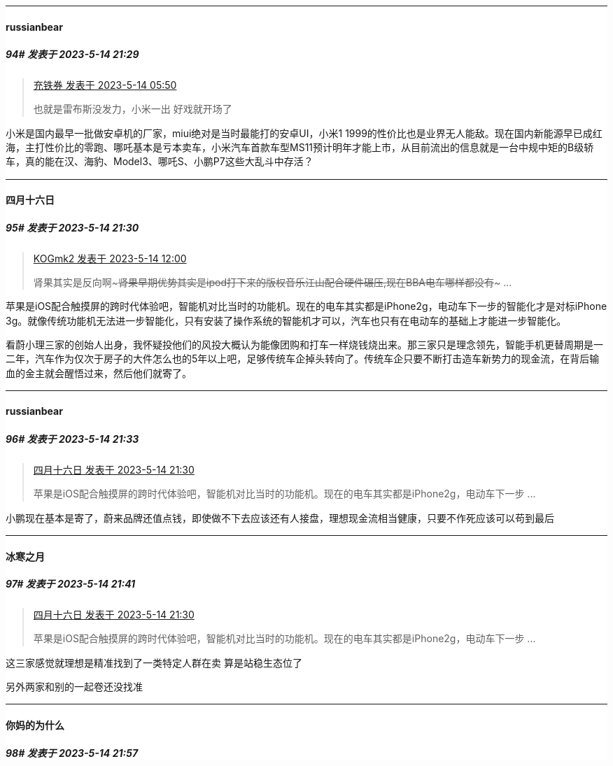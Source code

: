 
*****

####  russianbear  
##### 94#       发表于 2023-5-14 21:29

<blockquote><a href="httphttps://bbs.saraba1st.com/2b/forum.php?mod=redirect&amp;goto=findpost&amp;pid=60838583&amp;ptid=2134184" target="_blank">充铁券 发表于 2023-5-14 05:50</a>

也就是雷布斯没发力，小米一出 好戏就开场了</blockquote>
小米是国内最早一批做安卓机的厂家，miui绝对是当时最能打的安卓UI，小米1 1999的性价比也是业界无人能敌。现在国内新能源早已成红海，主打性价比的零跑、哪吒基本是亏本卖车，小米汽车首款车型MS11预计明年才能上市，从目前流出的信息就是一台中规中矩的B级轿车，真的能在汉、海豹、Model3、哪吒S、小鹏P7这些大乱斗中存活？

*****

####  四月十六日  
##### 95#       发表于 2023-5-14 21:30

<blockquote><a href="httphttps://bbs.saraba1st.com/2b/forum.php?mod=redirect&amp;goto=findpost&amp;pid=60840196&amp;ptid=2134184" target="_blank">KOGmk2 发表于 2023-5-14 12:00</a>

肾果其实是反向啊~~~肾果早期优势其实是ipod打下来的版权音乐江山配合硬件碾压,现在BBA电车哪样都没有~~~ ...</blockquote>
苹果是iOS配合触摸屏的跨时代体验吧，智能机对比当时的功能机。现在的电车其实都是iPhone2g，电动车下一步的智能化才是对标iPhone 3g。就像传统功能机无法进一步智能化，只有安装了操作系统的智能机才可以，汽车也只有在电动车的基础上才能进一步智能化。

看蔚小理三家的创始人出身，我怀疑投他们的风投大概认为能像团购和打车一样烧钱烧出来。那三家只是理念领先，智能手机更替周期是一二年，汽车作为仅次于房子的大件怎么也的5年以上吧，足够传统车企掉头转向了。传统车企只要不断打击造车新势力的现金流，在背后输血的金主就会醒悟过来，然后他们就寄了。


*****

####  russianbear  
##### 96#       发表于 2023-5-14 21:33

<blockquote><a href="httphttps://bbs.saraba1st.com/2b/forum.php?mod=redirect&amp;goto=findpost&amp;pid=60844818&amp;ptid=2134184" target="_blank">四月十六日 发表于 2023-5-14 21:30</a>

苹果是iOS配合触摸屏的跨时代体验吧，智能机对比当时的功能机。现在的电车其实都是iPhone2g，电动车下一步 ...</blockquote>
小鹏现在基本是寄了，蔚来品牌还值点钱，即使做不下去应该还有人接盘，理想现金流相当健康，只要不作死应该可以苟到最后

*****

####  冰寒之月  
##### 97#       发表于 2023-5-14 21:41

<blockquote><a href="httphttps://bbs.saraba1st.com/2b/forum.php?mod=redirect&amp;goto=findpost&amp;pid=60844818&amp;ptid=2134184" target="_blank">四月十六日 发表于 2023-5-14 21:30</a>

苹果是iOS配合触摸屏的跨时代体验吧，智能机对比当时的功能机。现在的电车其实都是iPhone2g，电动车下一步 ...</blockquote>
这三家感觉就理想是精准找到了一类特定人群在卖 算是站稳生态位了

另外两家和别的一起卷还没找准


*****

####  你妈的为什么  
##### 98#       发表于 2023-5-14 21:57
